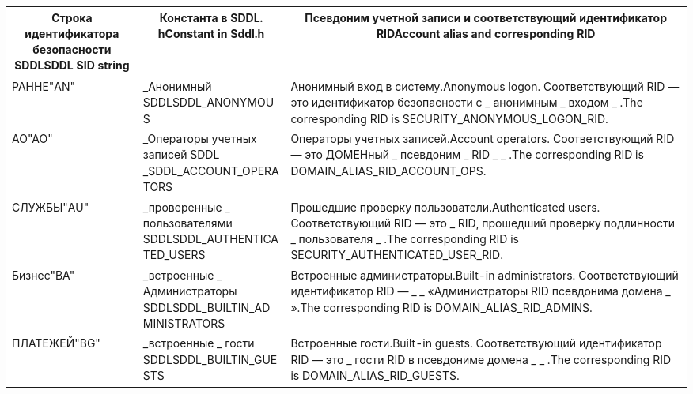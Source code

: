 

| <span data-ttu-id="eba5c-112">Строка идентификатора безопасности SDDL</span><span class="sxs-lookup"><span data-stu-id="eba5c-112">SDDL SID string</span></span> | <span data-ttu-id="eba5c-113">Константа в SDDL. h</span><span class="sxs-lookup"><span data-stu-id="eba5c-113">Constant in Sddl.h</span></span>                               | <span data-ttu-id="eba5c-114">Псевдоним учетной записи и соответствующий идентификатор RID</span><span class="sxs-lookup"><span data-stu-id="eba5c-114">Account alias and corresponding RID</span></span>                                                                                                                                                                                                                        |
|-----------------|--------------------------------------------------|------------------------------------------------------------------------------------------------------------------------------------------------------------------------------------------------------------------------------------------------------------|
| <span data-ttu-id="eba5c-115">РАННЕ</span><span class="sxs-lookup"><span data-stu-id="eba5c-115">"AN"</span></span><br/> | <span data-ttu-id="eba5c-116">\_Анонимный SDDL</span><span class="sxs-lookup"><span data-stu-id="eba5c-116">SDDL\_ANONYMOUS</span></span><br/>                       | <span data-ttu-id="eba5c-117">Анонимный вход в систему.</span><span class="sxs-lookup"><span data-stu-id="eba5c-117">Anonymous logon.</span></span> <span data-ttu-id="eba5c-118">Соответствующий RID — это идентификатор безопасности с \_ анонимным \_ входом \_ .</span><span class="sxs-lookup"><span data-stu-id="eba5c-118">The corresponding RID is SECURITY\_ANONYMOUS\_LOGON\_RID.</span></span><br/>                                                                                                                                                                      |
| <span data-ttu-id="eba5c-119">AO</span><span class="sxs-lookup"><span data-stu-id="eba5c-119">"AO"</span></span><br/> | <span data-ttu-id="eba5c-120">\_Операторы учетных записей SDDL \_</span><span class="sxs-lookup"><span data-stu-id="eba5c-120">SDDL\_ACCOUNT\_OPERATORS</span></span><br/>              | <span data-ttu-id="eba5c-121">Операторы учетных записей.</span><span class="sxs-lookup"><span data-stu-id="eba5c-121">Account operators.</span></span> <span data-ttu-id="eba5c-122">Соответствующий RID — это ДОМЕНный \_ псевдоним \_ RID \_ \_ .</span><span class="sxs-lookup"><span data-stu-id="eba5c-122">The corresponding RID is DOMAIN\_ALIAS\_RID\_ACCOUNT\_OPS.</span></span><br/>                                                                                                                                                                   |
| <span data-ttu-id="eba5c-123">СЛУЖБЫ</span><span class="sxs-lookup"><span data-stu-id="eba5c-123">"AU"</span></span><br/> | <span data-ttu-id="eba5c-124">\_проверенные \_ пользователями SDDL</span><span class="sxs-lookup"><span data-stu-id="eba5c-124">SDDL\_AUTHENTICATED\_USERS</span></span><br/>            | <span data-ttu-id="eba5c-125">Прошедшие проверку пользователи.</span><span class="sxs-lookup"><span data-stu-id="eba5c-125">Authenticated users.</span></span> <span data-ttu-id="eba5c-126">Соответствующий RID — это \_ RID, прошедший проверку подлинности \_ пользователя \_ .</span><span class="sxs-lookup"><span data-stu-id="eba5c-126">The corresponding RID is SECURITY\_AUTHENTICATED\_USER\_RID.</span></span><br/>                                                                                                                                                               |
| <span data-ttu-id="eba5c-127">Бизнес</span><span class="sxs-lookup"><span data-stu-id="eba5c-127">"BA"</span></span><br/> | <span data-ttu-id="eba5c-128">\_встроенные \_ Администраторы SDDL</span><span class="sxs-lookup"><span data-stu-id="eba5c-128">SDDL\_BUILTIN\_ADMINISTRATORS</span></span><br/>         | <span data-ttu-id="eba5c-129">Встроенные администраторы.</span><span class="sxs-lookup"><span data-stu-id="eba5c-129">Built-in administrators.</span></span> <span data-ttu-id="eba5c-130">Соответствующий идентификатор RID — \_ \_ «Администраторы RID псевдонима домена \_ ».</span><span class="sxs-lookup"><span data-stu-id="eba5c-130">The corresponding RID is DOMAIN\_ALIAS\_RID\_ADMINS.</span></span><br/>                                                                                                                                                                   |
| <span data-ttu-id="eba5c-131">ПЛАТЕЖЕЙ</span><span class="sxs-lookup"><span data-stu-id="eba5c-131">"BG"</span></span><br/> | <span data-ttu-id="eba5c-132">\_встроенные \_ гости SDDL</span><span class="sxs-lookup"><span data-stu-id="eba5c-132">SDDL\_BUILTIN\_GUESTS</span></span><br/>                 | <span data-ttu-id="eba5c-133">Встроенные гости.</span><span class="sxs-lookup"><span data-stu-id="eba5c-133">Built-in guests.</span></span> <span data-ttu-id="eba5c-134">Соответствующий идентификатор RID — это \_ гости RID в псевдониме домена \_ \_ .</span><span class="sxs-lookup"><span data-stu-id="eba5c-134">The corresponding RID is DOMAIN\_ALIAS\_RID\_GUESTS.</span></span><br/>                                                                                                                                                                           |